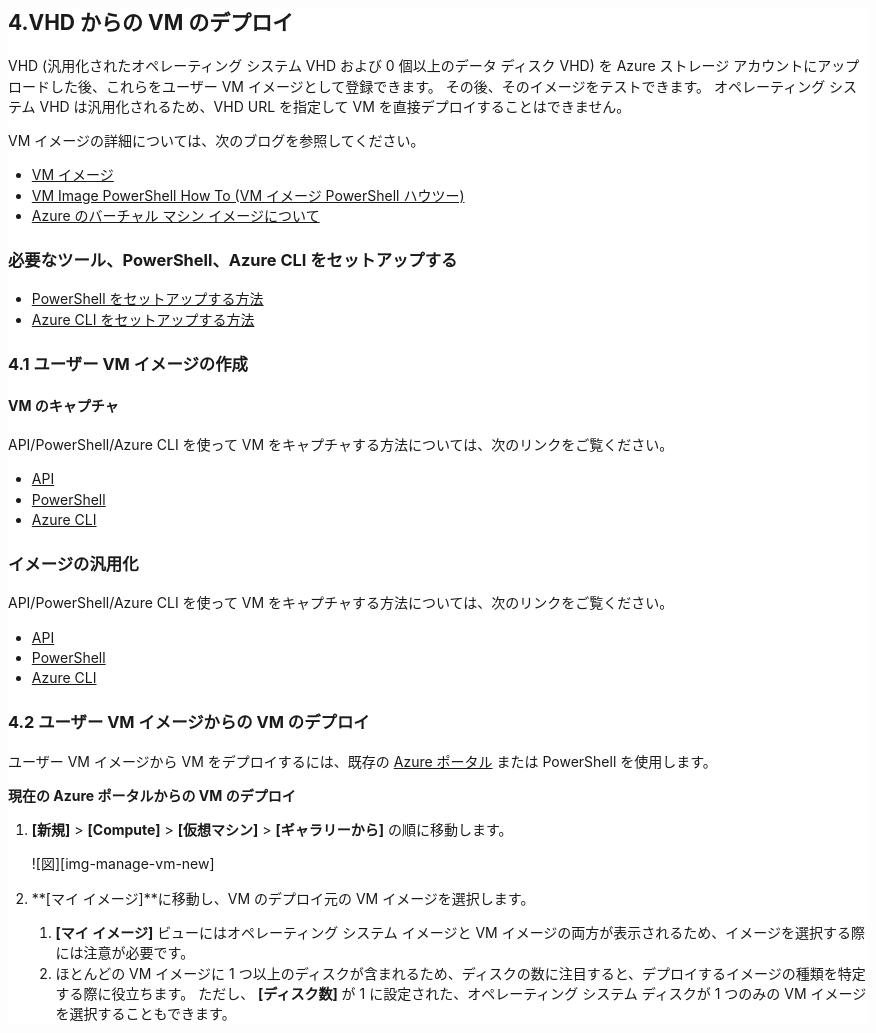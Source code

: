 ## <a name="4-deploy-a-vm-from-your-vhds"></a>4.VHD からの VM のデプロイ
VHD (汎用化されたオペレーティング システム VHD および 0 個以上のデータ ディスク VHD) を Azure ストレージ アカウントにアップロードした後、これらをユーザー VM イメージとして登録できます。 その後、そのイメージをテストできます。 オペレーティング システム VHD は汎用化されるため、VHD URL を指定して VM を直接デプロイすることはできません。

VM イメージの詳細については、次のブログを参照してください。

* [VM イメージ](https://azure.microsoft.com/blog/vm-image-blog-post/)
* [VM Image PowerShell How To (VM イメージ PowerShell ハウツー)](https://azure.microsoft.com/blog/vm-image-powershell-how-to-blog-post/)
* [Azure のバーチャル マシン イメージについて](https://msdn.microsoft.com/library/azure/dn790290.aspx)

### <a name="set-up-the-necessary-tools-powershell-and-azure-cli"></a>必要なツール、PowerShell、Azure CLI をセットアップする
* [PowerShell をセットアップする方法](/powershell/azure/overview)
* [Azure CLI をセットアップする方法](../cli-install-nodejs.md)

### <a name="41-create-a-user-vm-image"></a>4.1 ユーザー VM イメージの作成
#### <a name="capture-vm"></a>VM のキャプチャ
API/PowerShell/Azure CLI を使って VM をキャプチャする方法については、次のリンクをご覧ください。

* [API](https://msdn.microsoft.com/library/mt163560.aspx)
* [PowerShell](../virtual-machines/windows/capture-image.md?toc=%2fazure%2fvirtual-machines%2fwindows%2ftoc.json)
* [Azure CLI](../virtual-machines/linux/capture-image.md?toc=%2fazure%2fvirtual-machines%2flinux%2ftoc.json)

### <a name="generalize-image"></a>イメージの汎用化
API/PowerShell/Azure CLI を使って VM をキャプチャする方法については、次のリンクをご覧ください。

* [API](https://msdn.microsoft.com/library/mt269439.aspx)
* [PowerShell](../virtual-machines/windows/capture-image.md?toc=%2fazure%2fvirtual-machines%2fwindows%2ftoc.json)
* [Azure CLI](../virtual-machines/linux/capture-image.md?toc=%2fazure%2fvirtual-machines%2flinux%2ftoc.json)

### <a name="42-deploy-a-vm-from-a-user-vm-image"></a>4.2 ユーザー VM イメージからの VM のデプロイ
ユーザー VM イメージから VM をデプロイするには、既存の [Azure ポータル](https://manage.windowsazure.com) または PowerShell を使用します。

**現在の Azure ポータルからの VM のデプロイ**

1. **[新規]** > **[Compute]** > **[仮想マシン]** > **[ギャラリーから]** の順に移動します。

    ![図][img-manage-vm-new]
2. **[マイ イメージ]**に移動し、VM のデプロイ元の VM イメージを選択します。

   1. **[マイ イメージ]** ビューにはオペレーティング システム イメージと VM イメージの両方が表示されるため、イメージを選択する際には注意が必要です。
   2. ほとんどの VM イメージに 1 つ以上のディスクが含まれるため、ディスクの数に注目すると、デプロイするイメージの種類を特定する際に役立ちます。 ただし、 **[ディスク数]** が 1 に設定された、オペレーティング システム ディスクが 1 つのみの VM イメージを選択することもできます。


[link-azure-2]: ../storage/storage-dotnet-shared-access-signature-part-2.md
[link-azure-1]: ../storage/storage-dotnet-shared-access-signature-part-1.md